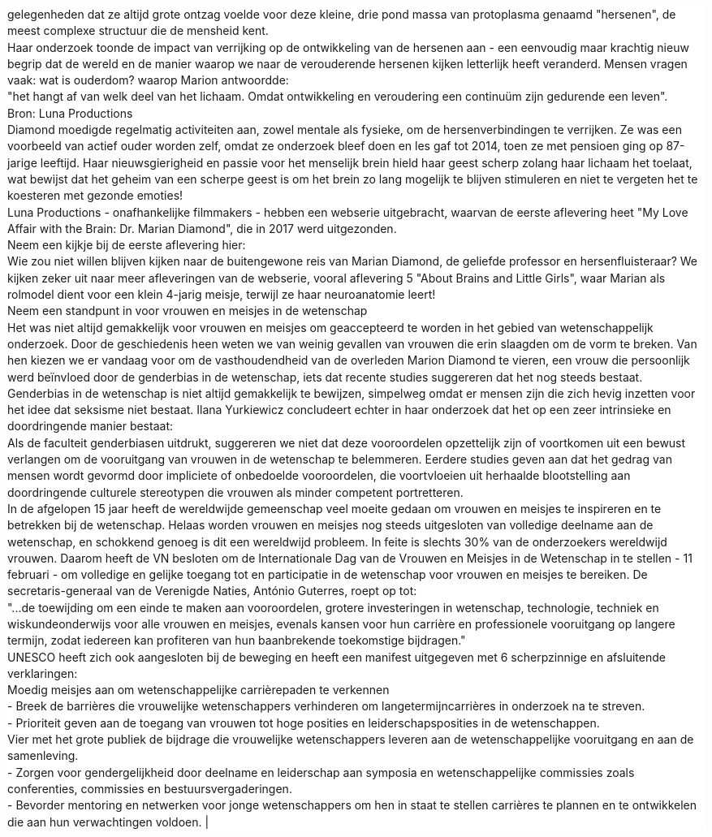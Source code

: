 gelegenheden dat ze altijd grote ontzag voelde voor deze kleine, drie pond massa van protoplasma genaamd "hersenen", de meest complexe structuur die de mensheid kent.<br/>Haar onderzoek toonde de impact van verrijking op de ontwikkeling van de hersenen aan - een eenvoudig maar krachtig nieuw begrip dat de wereld en de manier waarop we naar de verouderende hersenen kijken letterlijk heeft veranderd. Mensen vragen vaak: wat is ouderdom? waarop Marion antwoordde:<br/>"het hangt af van welk deel van het lichaam. Omdat ontwikkeling en veroudering een continuüm zijn gedurende een leven".<br/>Bron: Luna Productions<br/>Diamond moedigde regelmatig activiteiten aan, zowel mentale als fysieke, om de hersenverbindingen te verrijken. Ze was een voorbeeld van actief ouder worden zelf, omdat ze onderzoek bleef doen en les gaf tot 2014, toen ze met pensioen ging op 87-jarige leeftijd. Haar nieuwsgierigheid en passie voor het menselijk brein hield haar geest scherp zolang haar lichaam het toelaat, wat bewijst dat het geheim van een scherpe geest is om het brein zo lang mogelijk te blijven stimuleren en niet te vergeten het te koesteren met gezonde emoties!<br/>Luna Productions - onafhankelijke filmmakers - hebben een webserie uitgebracht, waarvan de eerste aflevering heet "My Love Affair with the Brain: Dr. Marian Diamond", die in 2017 werd uitgezonden.<br/>Neem een kijkje bij de eerste aflevering hier:<br/>Wie zou niet willen blijven kijken naar de buitengewone reis van Marian Diamond, de geliefde professor en hersenfluisteraar? We kijken zeker uit naar meer afleveringen van de webserie, vooral aflevering 5 "About Brains and Little Girls", waar Marian als rolmodel dient voor een klein 4-jarig meisje, terwijl ze haar neuroanatomie leert!<br/>Neem een standpunt in voor vrouwen en meisjes in de wetenschap<br/>Het was niet altijd gemakkelijk voor vrouwen en meisjes om geaccepteerd te worden in het gebied van wetenschappelijk onderzoek. Door de geschiedenis heen weten we van weinig gevallen van vrouwen die erin slaagden om de vorm te breken. Van hen kiezen we er vandaag voor om de vasthoudendheid van de overleden Marion Diamond te vieren, een vrouw die persoonlijk werd beïnvloed door de genderbias in de wetenschap, iets dat recente studies suggereren dat het nog steeds bestaat. Genderbias in de wetenschap is niet altijd gemakkelijk te bewijzen, simpelweg omdat er mensen zijn die zich hevig inzetten voor het idee dat seksisme niet bestaat. Ilana Yurkiewicz concludeert echter in haar onderzoek dat het op een zeer intrinsieke en doordringende manier bestaat:<br/>Als de faculteit genderbiasen uitdrukt, suggereren we niet dat deze vooroordelen opzettelijk zijn of voortkomen uit een bewust verlangen om de vooruitgang van vrouwen in de wetenschap te belemmeren. Eerdere studies geven aan dat het gedrag van mensen wordt gevormd door impliciete of onbedoelde vooroordelen, die voortvloeien uit herhaalde blootstelling aan doordringende culturele stereotypen die vrouwen als minder competent portretteren.<br/>In de afgelopen 15 jaar heeft de wereldwijde gemeenschap veel moeite gedaan om vrouwen en meisjes te inspireren en te betrekken bij de wetenschap. Helaas worden vrouwen en meisjes nog steeds uitgesloten van volledige deelname aan de wetenschap, en schokkend genoeg is dit een wereldwijd probleem. In feite is slechts 30% van de onderzoekers wereldwijd vrouwen. Daarom heeft de VN besloten om de Internationale Dag van de Vrouwen en Meisjes in de Wetenschap in te stellen - 11 februari - om volledige en gelijke toegang tot en participatie in de wetenschap voor vrouwen en meisjes te bereiken. De secretaris-generaal van de Verenigde Naties, António Guterres, roept op tot:<br/>"...de toewijding om een einde te maken aan vooroordelen, grotere investeringen in wetenschap, technologie, techniek en wiskundeonderwijs voor alle vrouwen en meisjes, evenals kansen voor hun carrière en professionele vooruitgang op langere termijn, zodat iedereen kan profiteren van hun baanbrekende toekomstige bijdragen."<br/>UNESCO heeft zich ook aangesloten bij de beweging en heeft een manifest uitgegeven met 6 scherpzinnige en afsluitende verklaringen:<br/>Moedig meisjes aan om wetenschappelijke carrièrepaden te verkennen<br/>- Breek de barrières die vrouwelijke wetenschappers verhinderen om langetermijncarrières in onderzoek na te streven.<br/>- Prioriteit geven aan de toegang van vrouwen tot hoge posities en leiderschapsposities in de wetenschappen.<br/>Vier met het grote publiek de bijdrage die vrouwelijke wetenschappers leveren aan de wetenschappelijke vooruitgang en aan de samenleving.<br/>- Zorgen voor gendergelijkheid door deelname en leiderschap aan symposia en wetenschappelijke commissies zoals conferenties, commissies en bestuursvergaderingen.<br/>- Bevorder mentoring en netwerken voor jonge wetenschappers om hen in staat te stellen carrières te plannen en te ontwikkelen die aan hun verwachtingen voldoen. |